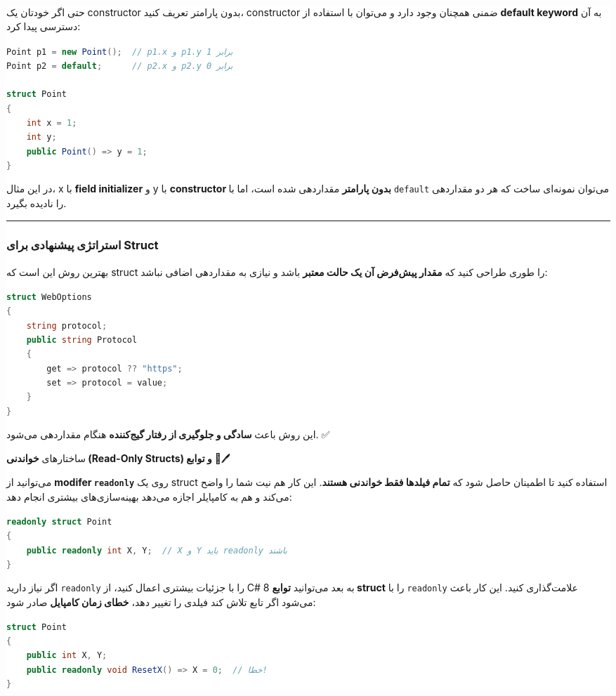 حتی اگر خودتان یک constructor بدون پارامتر تعریف کنید، constructor ضمنی همچنان وجود دارد و می‌توان با استفاده از **default keyword** به آن دسترسی پیدا کرد:

```csharp
Point p1 = new Point();  // p1.x و p1.y برابر 1
Point p2 = default;      // p2.x و p2.y برابر 0

struct Point
{
    int x = 1;
    int y;
    public Point() => y = 1;
}
```

در این مثال، x با **field initializer** و y با **constructor بدون پارامتر** مقداردهی شده است، اما با `default` می‌توان نمونه‌ای ساخت که هر دو مقداردهی را نادیده بگیرد.

---

### استراتژی پیشنهادی برای Struct

بهترین روش این است که struct را طوری طراحی کنید که **مقدار پیش‌فرض آن یک حالت معتبر** باشد و نیازی به مقداردهی اضافی نباشد:

```csharp
struct WebOptions
{
    string protocol;
    public string Protocol
    {
        get => protocol ?? "https";
        set => protocol = value;
    }
}
```

این روش باعث **سادگی و جلوگیری از رفتار گیج‌کننده** هنگام مقداردهی می‌شود. ✅

ساختارهای **خواندنی (Read-Only Structs) و توابع** 📌🖊️

می‌توانید از **modifer `readonly`** روی یک struct استفاده کنید تا اطمینان حاصل شود که **تمام فیلدها فقط خواندنی هستند**. این کار هم نیت شما را واضح می‌کند و هم به کامپایلر اجازه می‌دهد بهینه‌سازی‌های بیشتری انجام دهد:

```csharp
readonly struct Point
{
    public readonly int X, Y;  // X و Y باید readonly باشند
}
```

اگر نیاز دارید `readonly` را با جزئیات بیشتری اعمال کنید، از C# 8 به بعد می‌توانید **توابع struct** را با `readonly` علامت‌گذاری کنید. این کار باعث می‌شود اگر تابع تلاش کند فیلدی را تغییر دهد، **خطای زمان کامپایل** صادر شود:

```csharp
struct Point
{
    public int X, Y;
    public readonly void ResetX() => X = 0;  // خطا!
}
```
